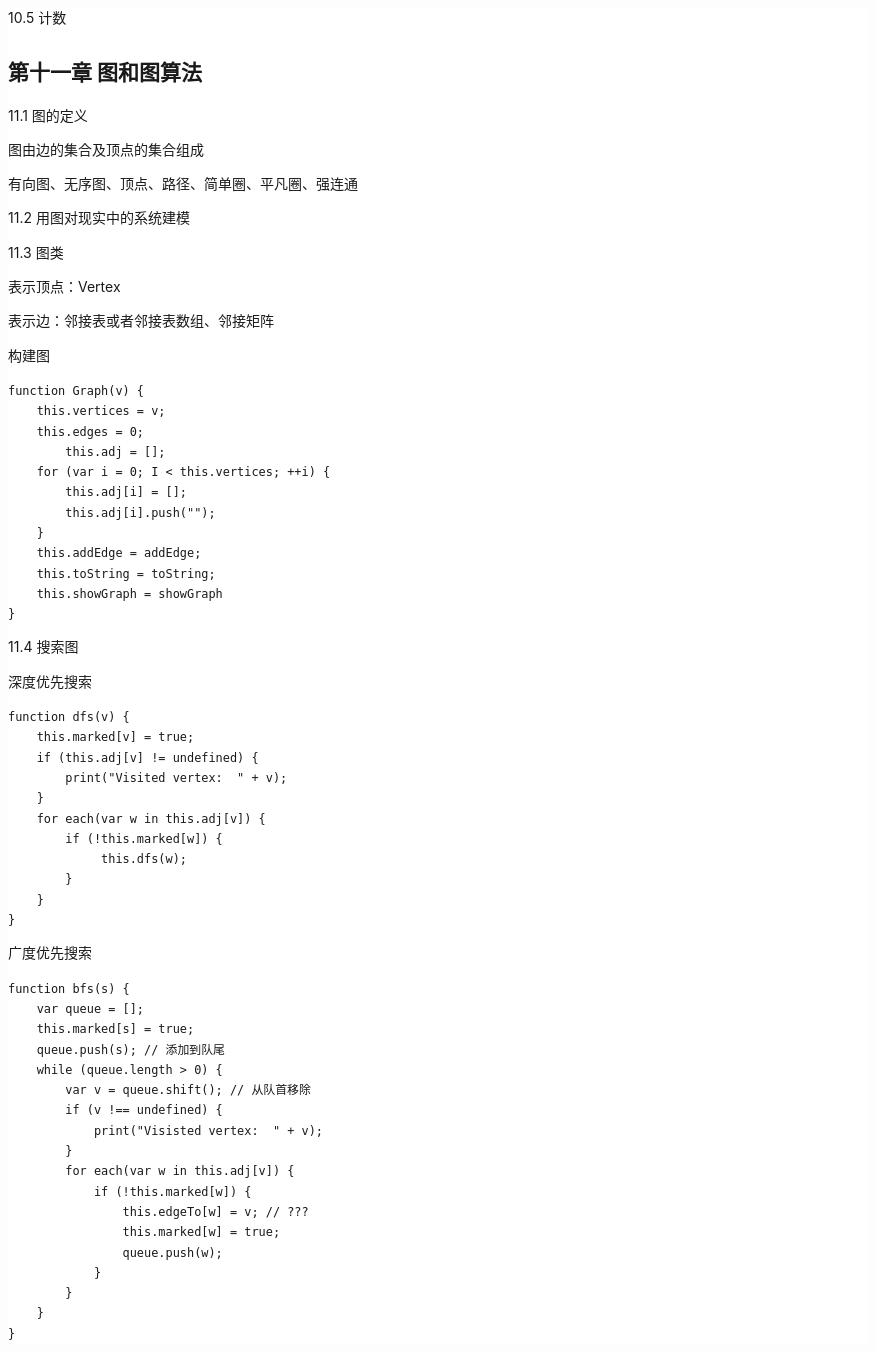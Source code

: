 10.5 计数

## 第十一章 图和图算法
11.1 图的定义

图由边的集合及顶点的集合组成

有向图、无序图、顶点、路径、简单圈、平凡圈、强连通

11.2 用图对现实中的系统建模

11.3 图类

表示顶点：Vertex

表示边：邻接表或者邻接表数组、邻接矩阵

构建图

    function Graph(v) {
        this.vertices = v;
        this.edges = 0;
            this.adj = [];
        for (var i = 0; I < this.vertices; ++i) {
            this.adj[i] = [];
            this.adj[i].push("");
        }
        this.addEdge = addEdge;
        this.toString = toString;
        this.showGraph = showGraph
    }

11.4 搜索图

深度优先搜索

    function dfs(v) {
        this.marked[v] = true;
        if (this.adj[v] != undefined) {
            print("Visited vertex:  " + v);
        }
        for each(var w in this.adj[v]) {
            if (!this.marked[w]) {
                 this.dfs(w);
            }
        }
    }

广度优先搜索

    function bfs(s) {
        var queue = []; 
        this.marked[s] = true; 
        queue.push(s); // 添加到队尾
        while (queue.length > 0) {
            var v = queue.shift(); // 从队首移除
            if (v !== undefined) {
                print("Visisted vertex:  " + v);
            }
            for each(var w in this.adj[v]) {
                if (!this.marked[w]) {
                    this.edgeTo[w] = v; // ???
                    this.marked[w] = true;
                    queue.push(w);
                } 
            }
        } 
    }

